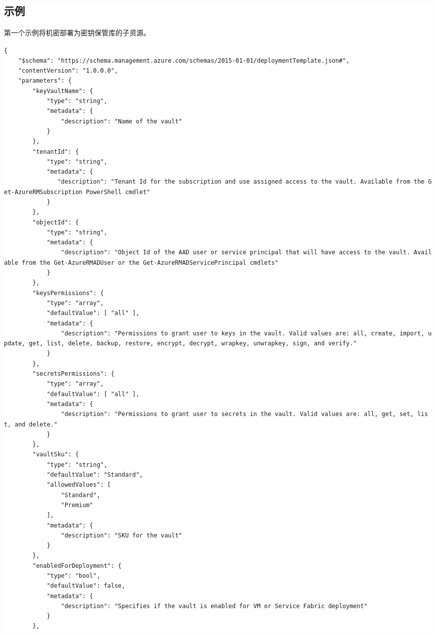 	
## 示例

第一个示例将机密部署为密钥保管库的子资源。

    {
        "$schema": "https://schema.management.azure.com/schemas/2015-01-01/deploymentTemplate.json#",
        "contentVersion": "1.0.0.0",
        "parameters": {
            "keyVaultName": {
                "type": "string",
                "metadata": {
                    "description": "Name of the vault"
                }
            },
            "tenantId": {
                "type": "string",
                "metadata": {
                   "description": "Tenant Id for the subscription and use assigned access to the vault. Available from the Get-AzureRMSubscription PowerShell cmdlet"
                }
            },
            "objectId": {
                "type": "string",
                "metadata": {
                    "description": "Object Id of the AAD user or service principal that will have access to the vault. Available from the Get-AzureRMADUser or the Get-AzureRMADServicePrincipal cmdlets"
                }
            },
            "keysPermissions": {
                "type": "array",
                "defaultValue": [ "all" ],
                "metadata": {
                    "description": "Permissions to grant user to keys in the vault. Valid values are: all, create, import, update, get, list, delete, backup, restore, encrypt, decrypt, wrapkey, unwrapkey, sign, and verify."
                }
            },
            "secretsPermissions": {
                "type": "array",
                "defaultValue": [ "all" ],
                "metadata": {
                    "description": "Permissions to grant user to secrets in the vault. Valid values are: all, get, set, list, and delete."
                }
            },
            "vaultSku": {
                "type": "string",
                "defaultValue": "Standard",
                "allowedValues": [
                    "Standard",
                    "Premium"
                ],
                "metadata": {
                    "description": "SKU for the vault"
                }
            },
            "enabledForDeployment": {
                "type": "bool",
                "defaultValue": false,
                "metadata": {
                    "description": "Specifies if the vault is enabled for VM or Service Fabric deployment"
                }
            },